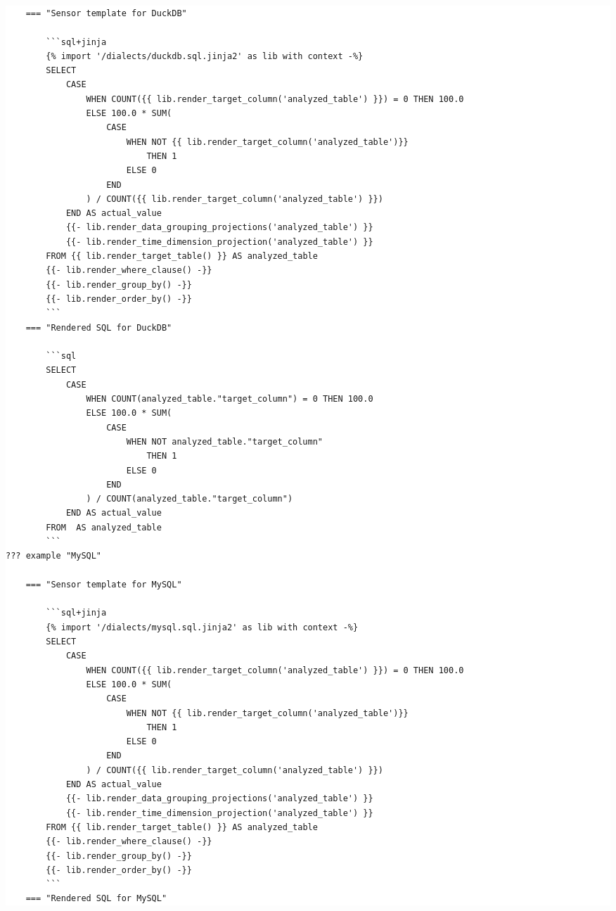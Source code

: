         === "Sensor template for DuckDB"

            ```sql+jinja
            {% import '/dialects/duckdb.sql.jinja2' as lib with context -%}
            SELECT
                CASE
                    WHEN COUNT({{ lib.render_target_column('analyzed_table') }}) = 0 THEN 100.0
                    ELSE 100.0 * SUM(
                        CASE
                            WHEN NOT {{ lib.render_target_column('analyzed_table')}}
                                THEN 1
                            ELSE 0
                        END
                    ) / COUNT({{ lib.render_target_column('analyzed_table') }})
                END AS actual_value
                {{- lib.render_data_grouping_projections('analyzed_table') }}
                {{- lib.render_time_dimension_projection('analyzed_table') }}
            FROM {{ lib.render_target_table() }} AS analyzed_table
            {{- lib.render_where_clause() -}}
            {{- lib.render_group_by() -}}
            {{- lib.render_order_by() -}}
            ```
        === "Rendered SQL for DuckDB"

            ```sql
            SELECT
                CASE
                    WHEN COUNT(analyzed_table."target_column") = 0 THEN 100.0
                    ELSE 100.0 * SUM(
                        CASE
                            WHEN NOT analyzed_table."target_column"
                                THEN 1
                            ELSE 0
                        END
                    ) / COUNT(analyzed_table."target_column")
                END AS actual_value
            FROM  AS analyzed_table
            ```
    ??? example "MySQL"

        === "Sensor template for MySQL"

            ```sql+jinja
            {% import '/dialects/mysql.sql.jinja2' as lib with context -%}
            SELECT
                CASE
                    WHEN COUNT({{ lib.render_target_column('analyzed_table') }}) = 0 THEN 100.0
                    ELSE 100.0 * SUM(
                        CASE
                            WHEN NOT {{ lib.render_target_column('analyzed_table')}}
                                THEN 1
                            ELSE 0
                        END
                    ) / COUNT({{ lib.render_target_column('analyzed_table') }})
                END AS actual_value
                {{- lib.render_data_grouping_projections('analyzed_table') }}
                {{- lib.render_time_dimension_projection('analyzed_table') }}
            FROM {{ lib.render_target_table() }} AS analyzed_table
            {{- lib.render_where_clause() -}}
            {{- lib.render_group_by() -}}
            {{- lib.render_order_by() -}}
            ```
        === "Rendered SQL for MySQL"

